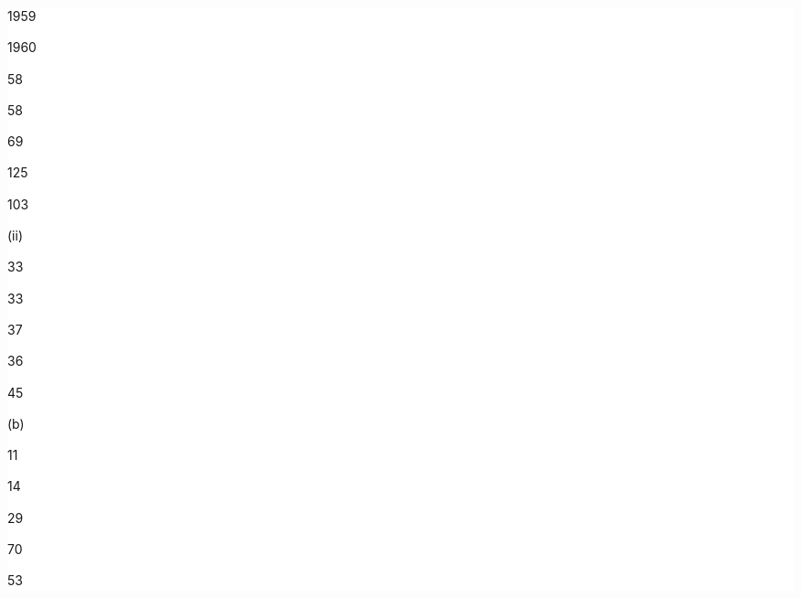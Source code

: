 <td><p>1959</p></td>

<td><p>1960</p></td>

</tr>

<tr>

<td><p></p></td>

<td><p></p></td>

<td><p></p></td>

<td><p>58</p></td>

<td><p>58</p></td>

<td><p>69</p></td>

<td><p>125</p></td>

<td><p>103</p></td>

</tr>

<tr>

<td><p></p></td>

<td><p></p></td>

<td><p>(ii)</p></td>

<td><p>33</p></td>

<td><p>33</p></td>

<td><p>37</p></td>

<td><p>36</p></td>

<td><p>45</p></td>

</tr>

<tr>

<td><p></p></td>

<td><p>(b)</p></td>

<td><p></p></td>

<td><p>11</p></td>

<td><p>14</p></td>

<td><p>29</p></td>

<td><p>70</p></td>

<td><p>53</p></td>

</tr>
